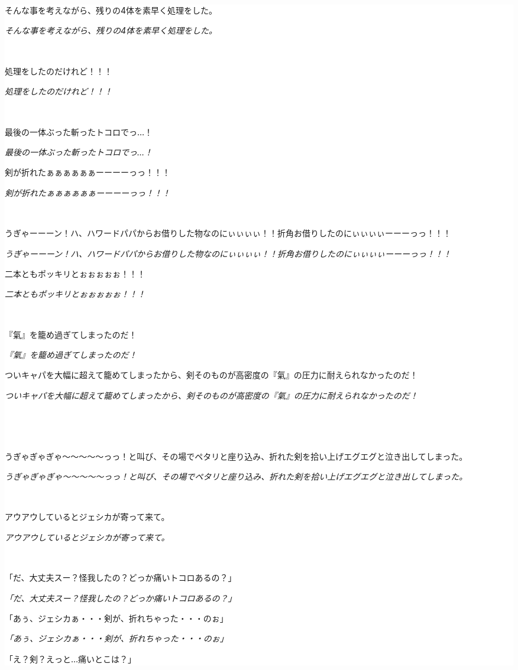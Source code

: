そんな事を考えながら、残りの4体を素早く処理をした。

*そんな事を考えながら、残りの4体を素早く処理をした。*

&nbsp;

処理をしたのだけれど！！！

*処理をしたのだけれど！！！*

&nbsp;

最後の一体ぶった斬ったトコロでっ…！

*最後の一体ぶった斬ったトコロでっ…！*

剣が折れたぁぁぁぁぁぁーーーーっっ！！！

*剣が折れたぁぁぁぁぁぁーーーーっっ！！！*

&nbsp;

うぎゃーーーン！ハ、ハワードパパからお借りした物なのにぃぃぃぃ！！折角お借りしたのにぃぃぃぃーーーっっ！！！

*うぎゃーーーン！ハ、ハワードパパからお借りした物なのにぃぃぃぃ！！折角お借りしたのにぃぃぃぃーーーっっ！！！*

二本ともポッキリとぉぉぉぉぉ！！！

*二本ともポッキリとぉぉぉぉぉ！！！*

&nbsp;

『氣』を籠め過ぎてしまったのだ！

*『氣』を籠め過ぎてしまったのだ！*

ついキャパを大幅に超えて籠めてしまったから、剣そのものが高密度の『氣』の圧力に耐えられなかったのだ！

*ついキャパを大幅に超えて籠めてしまったから、剣そのものが高密度の『氣』の圧力に耐えられなかったのだ！*

&nbsp;

&nbsp;

うぎゃぎゃぎゃ～～～～～っっ！と叫び、その場でペタリと座り込み、折れた剣を拾い上げエグエグと泣き出してしまった。

*うぎゃぎゃぎゃ～～～～～っっ！と叫び、その場でペタリと座り込み、折れた剣を拾い上げエグエグと泣き出してしまった。*

&nbsp;

アウアウしているとジェシカが寄って来て。

*アウアウしているとジェシカが寄って来て。*

&nbsp;

「だ、大丈夫スー？怪我したの？どっか痛いトコロあるの？」

*「だ、大丈夫スー？怪我したの？どっか痛いトコロあるの？」*

「あぅ、ジェシカぁ・・・剣が、折れちゃった・・・のぉ」

*「あぅ、ジェシカぁ・・・剣が、折れちゃった・・・のぉ」*

「え？剣？えっと…痛いとこは？」
